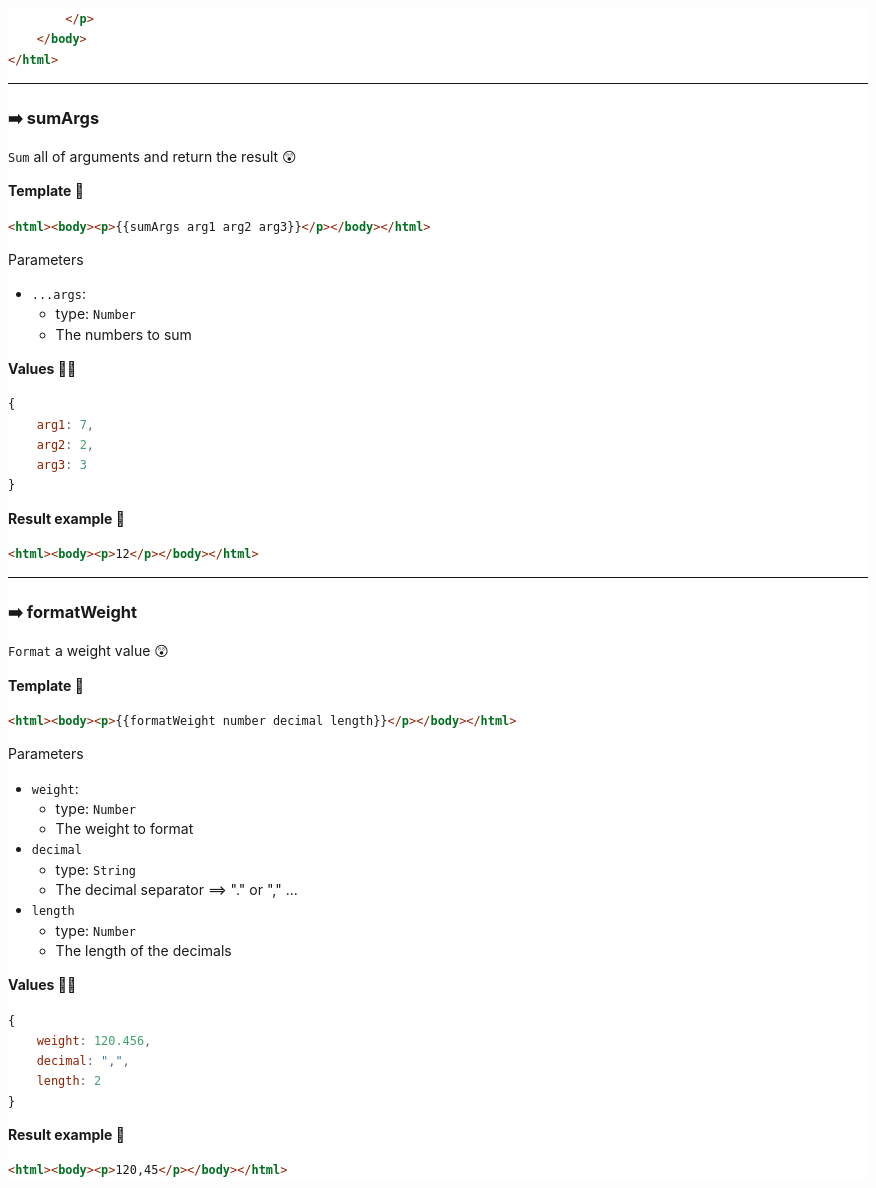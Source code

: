```html
		</p>
	</body>
</html>
```
***********************************************************

### <a name="sumArgs"></a> ➡️ sumArgs

`Sum` all of arguments and return the result 😲

**Template 👀**
```html
<html><body><p>{{sumArgs arg1 arg2 arg3}}</p></body></html>
```

Parameters
* `...args`:
	* type: `Number`
	* The numbers to sum

**Values ✍🏻**
```js
{
	arg1: 7,
	arg2: 2,
	arg3: 3
}
```
**Result example 🤩**
```html
<html><body><p>12</p></body></html>
```
***********************************************************

### <a name="formatWeight"></a> ➡️ formatWeight

`Format` a weight value 😲

**Template 👀**
```html
<html><body><p>{{formatWeight number decimal length}}</p></body></html>
```

Parameters
* `weight`:
	* type: `Number`
	* The weight to format
* `decimal`
	* type: `String`
	* The decimal separator  ==> "." or "," ...
* `length`
	* type: `Number`
	* The length of the decimals

**Values ✍🏻**
```js
{
	weight: 120.456,
	decimal: ",",
	length: 2
}
```
**Result example 🤩**
```html
<html><body><p>120,45</p></body></html>
```
